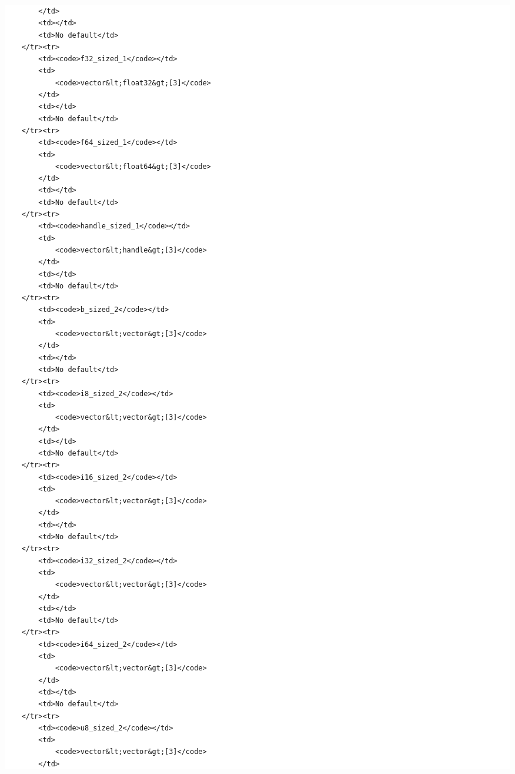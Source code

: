             </td>
            <td></td>
            <td>No default</td>
        </tr><tr>
            <td><code>f32_sized_1</code></td>
            <td>
                <code>vector&lt;float32&gt;[3]</code>
            </td>
            <td></td>
            <td>No default</td>
        </tr><tr>
            <td><code>f64_sized_1</code></td>
            <td>
                <code>vector&lt;float64&gt;[3]</code>
            </td>
            <td></td>
            <td>No default</td>
        </tr><tr>
            <td><code>handle_sized_1</code></td>
            <td>
                <code>vector&lt;handle&gt;[3]</code>
            </td>
            <td></td>
            <td>No default</td>
        </tr><tr>
            <td><code>b_sized_2</code></td>
            <td>
                <code>vector&lt;vector&gt;[3]</code>
            </td>
            <td></td>
            <td>No default</td>
        </tr><tr>
            <td><code>i8_sized_2</code></td>
            <td>
                <code>vector&lt;vector&gt;[3]</code>
            </td>
            <td></td>
            <td>No default</td>
        </tr><tr>
            <td><code>i16_sized_2</code></td>
            <td>
                <code>vector&lt;vector&gt;[3]</code>
            </td>
            <td></td>
            <td>No default</td>
        </tr><tr>
            <td><code>i32_sized_2</code></td>
            <td>
                <code>vector&lt;vector&gt;[3]</code>
            </td>
            <td></td>
            <td>No default</td>
        </tr><tr>
            <td><code>i64_sized_2</code></td>
            <td>
                <code>vector&lt;vector&gt;[3]</code>
            </td>
            <td></td>
            <td>No default</td>
        </tr><tr>
            <td><code>u8_sized_2</code></td>
            <td>
                <code>vector&lt;vector&gt;[3]</code>
            </td>